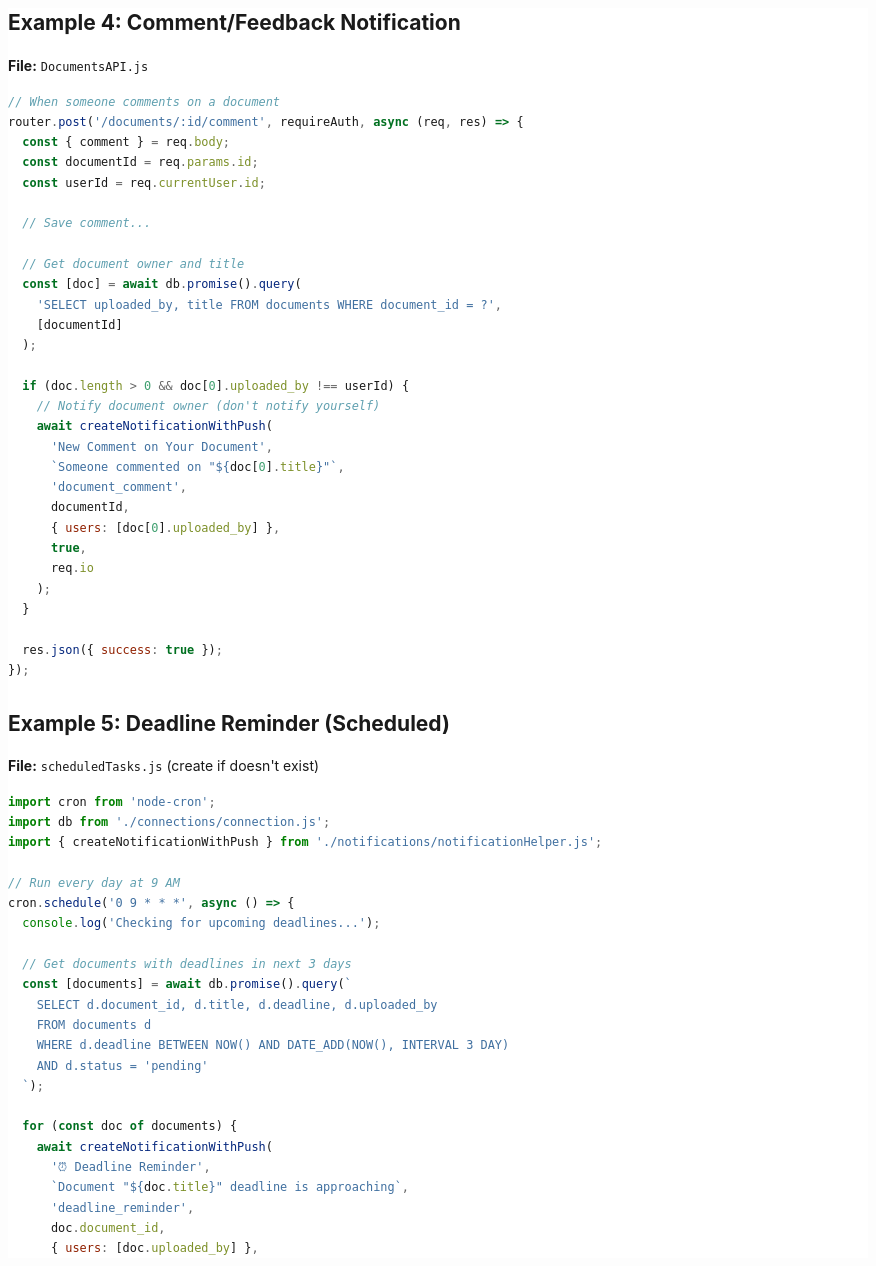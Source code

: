 ## Example 4: Comment/Feedback Notification

**File:** `DocumentsAPI.js`

```javascript
// When someone comments on a document
router.post('/documents/:id/comment', requireAuth, async (req, res) => {
  const { comment } = req.body;
  const documentId = req.params.id;
  const userId = req.currentUser.id;
  
  // Save comment...
  
  // Get document owner and title
  const [doc] = await db.promise().query(
    'SELECT uploaded_by, title FROM documents WHERE document_id = ?',
    [documentId]
  );
  
  if (doc.length > 0 && doc[0].uploaded_by !== userId) {
    // Notify document owner (don't notify yourself)
    await createNotificationWithPush(
      'New Comment on Your Document',
      `Someone commented on "${doc[0].title}"`,
      'document_comment',
      documentId,
      { users: [doc[0].uploaded_by] },
      true,
      req.io
    );
  }
  
  res.json({ success: true });
});
```

## Example 5: Deadline Reminder (Scheduled)

**File:** `scheduledTasks.js` (create if doesn't exist)

```javascript
import cron from 'node-cron';
import db from './connections/connection.js';
import { createNotificationWithPush } from './notifications/notificationHelper.js';

// Run every day at 9 AM
cron.schedule('0 9 * * *', async () => {
  console.log('Checking for upcoming deadlines...');
  
  // Get documents with deadlines in next 3 days
  const [documents] = await db.promise().query(`
    SELECT d.document_id, d.title, d.deadline, d.uploaded_by
    FROM documents d
    WHERE d.deadline BETWEEN NOW() AND DATE_ADD(NOW(), INTERVAL 3 DAY)
    AND d.status = 'pending'
  `);
  
  for (const doc of documents) {
    await createNotificationWithPush(
      '⏰ Deadline Reminder',
      `Document "${doc.title}" deadline is approaching`,
      'deadline_reminder',
      doc.document_id,
      { users: [doc.uploaded_by] },
```
